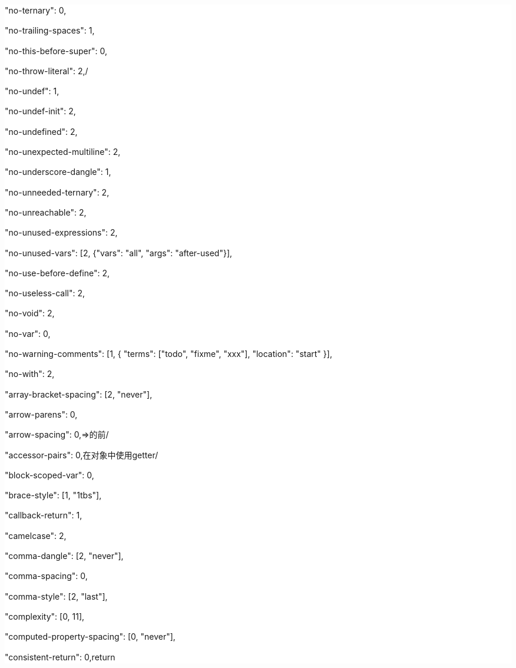 "no-ternary": 0,

"no-trailing-spaces": 1,

"no-this-before-super": 0,

"no-throw-literal": 2,/

"no-undef": 1,

"no-undef-init": 2,

"no-undefined": 2,

"no-unexpected-multiline": 2,

"no-underscore-dangle": 1,

"no-unneeded-ternary": 2,

"no-unreachable": 2,

"no-unused-expressions": 2,

"no-unused-vars": [2, {"vars": "all", "args": "after-used"}],

"no-use-before-define": 2,

"no-useless-call": 2,

"no-void": 2,

"no-var": 0,

"no-warning-comments": [1, { "terms": ["todo", "fixme", "xxx"], "location": "start" }],

"no-with": 2,

"array-bracket-spacing": [2, "never"],

"arrow-parens": 0,

"arrow-spacing": 0,=>的前/

"accessor-pairs": 0,在对象中使用getter/

"block-scoped-var": 0,

"brace-style": [1, "1tbs"],

"callback-return": 1,

"camelcase": 2,

"comma-dangle": [2, "never"],

"comma-spacing": 0,

"comma-style": [2, "last"],

"complexity": [0, 11],

"computed-property-spacing": [0, "never"],

"consistent-return": 0,return 
